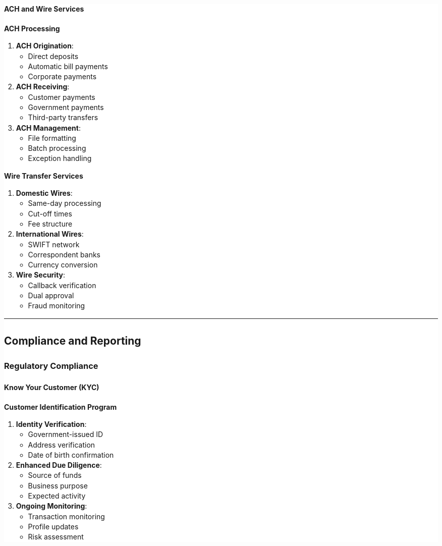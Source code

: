 #### ACH and Wire Services

**ACH Processing**
1. **ACH Origination**:
   - Direct deposits
   - Automatic bill payments
   - Corporate payments
2. **ACH Receiving**:
   - Customer payments
   - Government payments
   - Third-party transfers
3. **ACH Management**:
   - File formatting
   - Batch processing
   - Exception handling

**Wire Transfer Services**
1. **Domestic Wires**:
   - Same-day processing
   - Cut-off times
   - Fee structure
2. **International Wires**:
   - SWIFT network
   - Correspondent banks
   - Currency conversion
3. **Wire Security**:
   - Callback verification
   - Dual approval
   - Fraud monitoring

---

## Compliance and Reporting

### Regulatory Compliance

#### Know Your Customer (KYC)

**Customer Identification Program**
1. **Identity Verification**:
   - Government-issued ID
   - Address verification
   - Date of birth confirmation
2. **Enhanced Due Diligence**:
   - Source of funds
   - Business purpose
   - Expected activity
3. **Ongoing Monitoring**:
   - Transaction monitoring
   - Profile updates
   - Risk assessment
